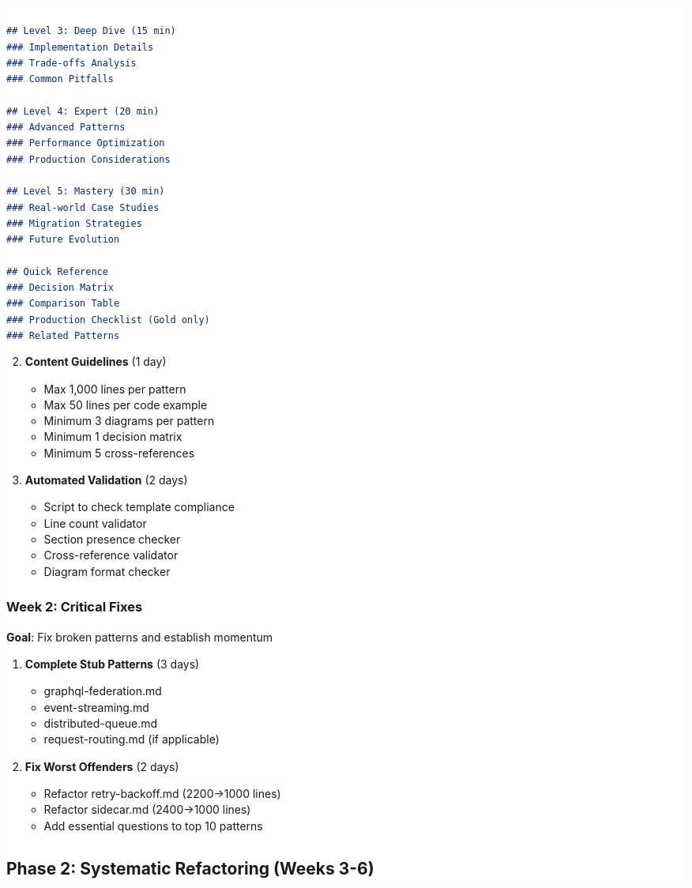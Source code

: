    ```markdown
   
   ## Level 3: Deep Dive (15 min)
   ### Implementation Details
   ### Trade-offs Analysis
   ### Common Pitfalls
   
   ## Level 4: Expert (20 min)
   ### Advanced Patterns
   ### Performance Optimization
   ### Production Considerations
   
   ## Level 5: Mastery (30 min)
   ### Real-world Case Studies
   ### Migration Strategies
   ### Future Evolution
   
   ## Quick Reference
   ### Decision Matrix
   ### Comparison Table
   ### Production Checklist (Gold only)
   ### Related Patterns
   ```

2. **Content Guidelines** (1 day)
   - Max 1,000 lines per pattern
   - Max 50 lines per code example
   - Minimum 3 diagrams per pattern
   - Minimum 1 decision matrix
   - Minimum 5 cross-references

3. **Automated Validation** (2 days)
   - Script to check template compliance
   - Line count validator
   - Section presence checker
   - Cross-reference validator
   - Diagram format checker

### Week 2: Critical Fixes
**Goal**: Fix broken patterns and establish momentum

1. **Complete Stub Patterns** (3 days)
   - graphql-federation.md
   - event-streaming.md
   - distributed-queue.md
   - request-routing.md (if applicable)

2. **Fix Worst Offenders** (2 days)
   - Refactor retry-backoff.md (2200→1000 lines)
   - Refactor sidecar.md (2400→1000 lines)
   - Add essential questions to top 10 patterns

## Phase 2: Systematic Refactoring (Weeks 3-6)

